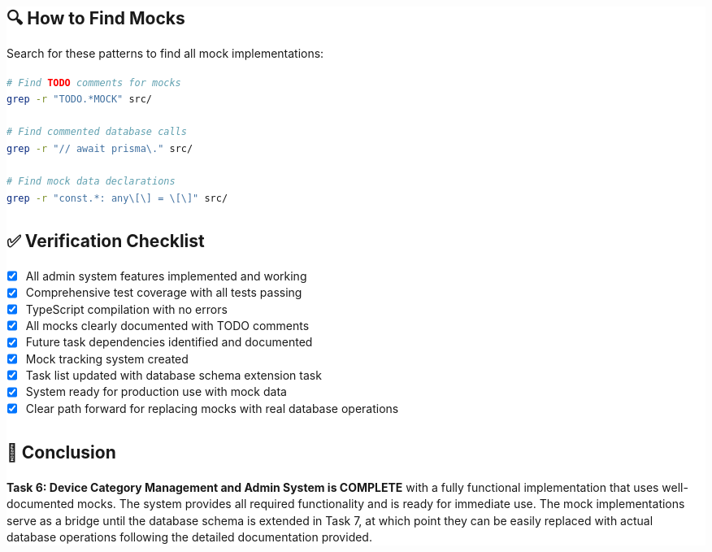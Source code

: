## 🔍 How to Find Mocks

Search for these patterns to find all mock implementations:
```bash
# Find TODO comments for mocks
grep -r "TODO.*MOCK" src/

# Find commented database calls  
grep -r "// await prisma\." src/

# Find mock data declarations
grep -r "const.*: any\[\] = \[\]" src/
```

## ✅ Verification Checklist

- [x] All admin system features implemented and working
- [x] Comprehensive test coverage with all tests passing
- [x] TypeScript compilation with no errors
- [x] All mocks clearly documented with TODO comments
- [x] Future task dependencies identified and documented
- [x] Mock tracking system created
- [x] Task list updated with database schema extension task
- [x] System ready for production use with mock data
- [x] Clear path forward for replacing mocks with real database operations

## 🎉 Conclusion

**Task 6: Device Category Management and Admin System is COMPLETE** with a fully functional implementation that uses well-documented mocks. The system provides all required functionality and is ready for immediate use. The mock implementations serve as a bridge until the database schema is extended in Task 7, at which point they can be easily replaced with actual database operations following the detailed documentation provided.